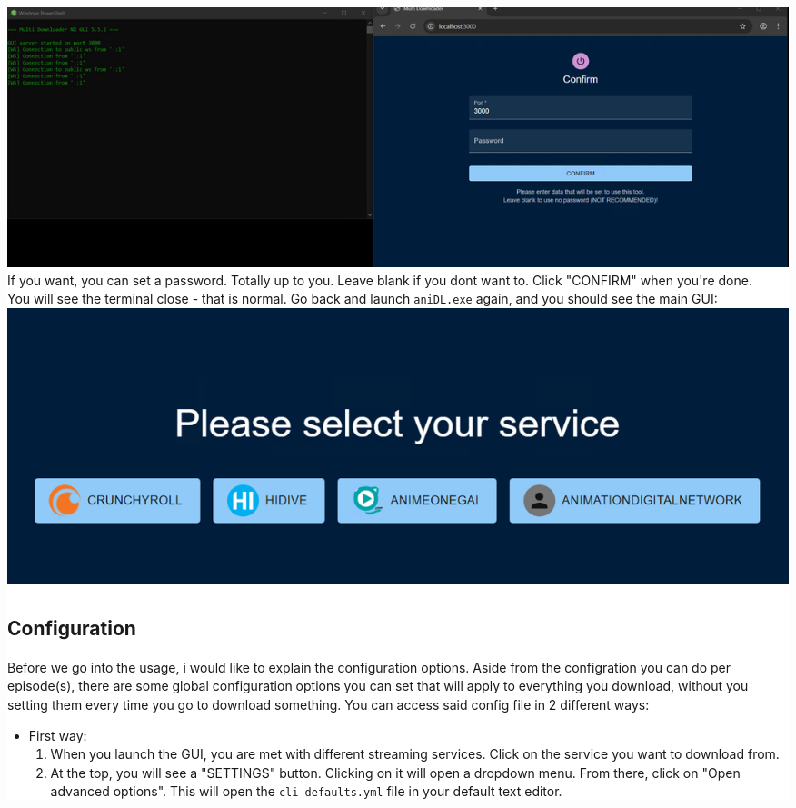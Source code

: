 ![anidl_start](./imgs/anidl_start.png)
If you want, you can set a password. Totally up to you. Leave blank if you dont want to. Click "CONFIRM" when you're done. \
You will see the terminal close - that is normal. Go back and launch `aniDL.exe` again, and you should see the main GUI:
![anidl_home](./imgs/anidl_home.png)

## Configuration

Before we go into the usage, i would like to explain the configuration options. Aside from the configration you can do per episode(s), there are some global configuration options you can set that will apply to everything you download, without you setting them every time you go to download something. You can access said config file in 2 different ways:
- First way:
   1. When you launch the GUI, you are met with different streaming services. Click on the service you want to download from.
   2. At the top, you will see a "SETTINGS" button. Clicking on it will open a dropdown menu. From there, click on "Open advanced options". This will open the `cli-defaults.yml` file in your default text editor.